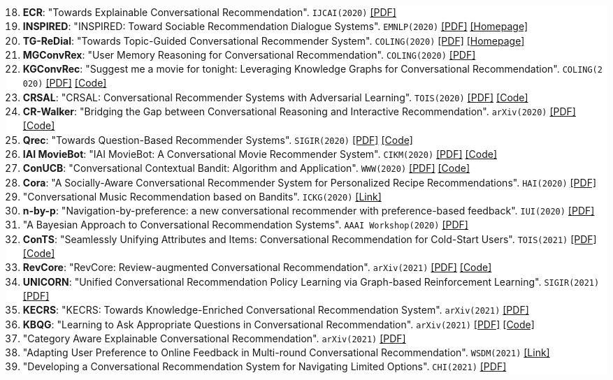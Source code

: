 18. **ECR**: "Towards Explainable Conversational Recommendation". `IJCAI(2020)` [[PDF]](https://www.ijcai.org/Proceedings/2020/0414.pdf)
19. **INSPIRED**: "INSPIRED: Toward Sociable Recommendation Dialogue Systems". `EMNLP(2020)` [[PDF]](https://www.aclweb.org/anthology/2020.emnlp-main.654.pdf) [[Homepage]](https://github.com/sweetpeach/Inspired)
20. **TG-ReDial**: "Towards Topic-Guided Conversational Recommender System". `COLING(2020)` [[PDF]](https://arxiv.org/pdf/2010.04125) [[Homepage]](https://github.com/RUCAIBox/TG-ReDial)
21. **MGConvRex**: "User Memory Reasoning for Conversational Recommendation". `COLING(2020)` [[PDF]](https://arxiv.org/pdf/2006.00184)
22. **KGConvRec**: "Suggest me a movie for tonight: Leveraging Knowledge Graphs for Conversational Recommendation". `COLING(2020)` [[PDF]](https://www.aclweb.org/anthology/2020.coling-main.369.pdf) [[Code]](https://github.com/rajbsk/KG-conv-rec)
23. **CRSAL**: "CRSAL: Conversational Recommender Systems with Adversarial Learning". `TOIS(2020)` [[PDF]](https://repository.kaust.edu.sa/bitstream/handle/10754/665725/TOIS.pdf?sequence=1&isAllowed=y) [[Code]](https://github.com/XuhuiRen/CRSAL)
24. **CR-Walker**: "Bridging the Gap between Conversational Reasoning and Interactive Recommendation". `arXiv(2020)` [[PDF]](https://arxiv.org/pdf/2010.10333.pdf) [[Code]](https://github.com/truthless11/CR-Walker)
25. **Qrec**: "Towards Question-Based Recommender Systems". `SIGIR(2020)` [[PDF]](https://arxiv.org/pdf/2005.14255.pdf) [[Code]](https://github.com/JieZouIR/Qrec)
26. **IAI MovieBot**: "IAI MovieBot: A Conversational Movie Recommender System". `CIKM(2020)` [[PDF]](https://arxiv.org/pdf/2009.03668.pdf) [[Code]](https://github.com/iai-group/moviebot)
27. **ConUCB**: "Conversational Contextual Bandit: Algorithm and Application". `WWW(2020)` [[PDF]](https://arxiv.org/pdf/1906.01219.pdf) [[Code]](https://github.com/Xiaoyinggit/ConUCB)
28. **Cora**: "A Socially-Aware Conversational Recommender System for Personalized Recipe Recommendations". `HAI(2020)` [[PDF]](https://www.researchgate.net/profile/Florian-Pecune/publication/346716927_A_Socially-Aware_Conversational_Recommender_System_for_Personalized_Recipe_Recommendations/links/5fcf621045851568d149d95e/A-Socially-Aware-Conversational-Recommender-System-for-Personalized-Recipe-Recommendations.pdf)
29. "Conversational Music Recommendation based on Bandits". `ICKG(2020)` [[Link]](https://ieeexplore.ieee.org/abstract/document/9194509/)
30. **n-by-p**: "Navigation-by-preference: a new conversational recommender with preference-based feedback". `IUI(2020)` [[PDF]](http://www.cs.ucc.ie/~dgb/papers/Rana-Bridge-2020.pdf)
31. "A Bayesian Approach to Conversational Recommendation Systems". `AAAI Workshop(2020)` [[PDF]](https://arxiv.org/pdf/2002.05063.pdf)
32. **ConTS**: "Seamlessly Unifying Attributes and Items: Conversational Recommendation for Cold-Start Users". `TOIS(2021)` [[PDF]](https://arxiv.org/pdf/2005.12979) [[Code]](https://github.com/xiwenchao/conTS-TOIS-2021)
33. **RevCore**: "RevCore: Review-augmented Conversational Recommendation". `arXiv(2021)` [[PDF]](https://arxiv.org/pdf/2106.00957.pdf) [[Code]](https://github.com/JD-AI-Research-NLP/RevCore)
34. **UNICORN**: "Unified Conversational Recommendation Policy Learning via Graph-based Reinforcement Learning". `SIGIR(2021)` [[PDF]](https://arxiv.org/pdf/2105.09710.pdf)
35. **KECRS**: "KECRS: Towards Knowledge-Enriched Conversational Recommendation System". `arXiv(2021)` [[PDF]](https://arxiv.org/pdf/2105.08261.pdf)
36. **KBQG**: "Learning to Ask Appropriate Questions in Conversational Recommendation". `arXiv(2021)` [[PDF]](https://arxiv.org/pdf/2105.04774.pdf) [[Code]](https://github.com/XuhuiRen/KBQG)
37. "Category Aware Explainable Conversational Recommendation". `arXiv(2021)` [[PDF]](https://arxiv.org/pdf/2103.08733.pdf)
38. "Adapting User Preference to Online Feedback in Multi-round Conversational Recommendation". `WSDM(2021)` [[Link]](https://dl.acm.org/doi/abs/10.1145/3437963.3441791)
39. "Developing a Conversational Recommendation System for Navigating Limited Options". `CHI(2021)` [[PDF]](https://arxiv.org/pdf/2104.06552.pdf)
